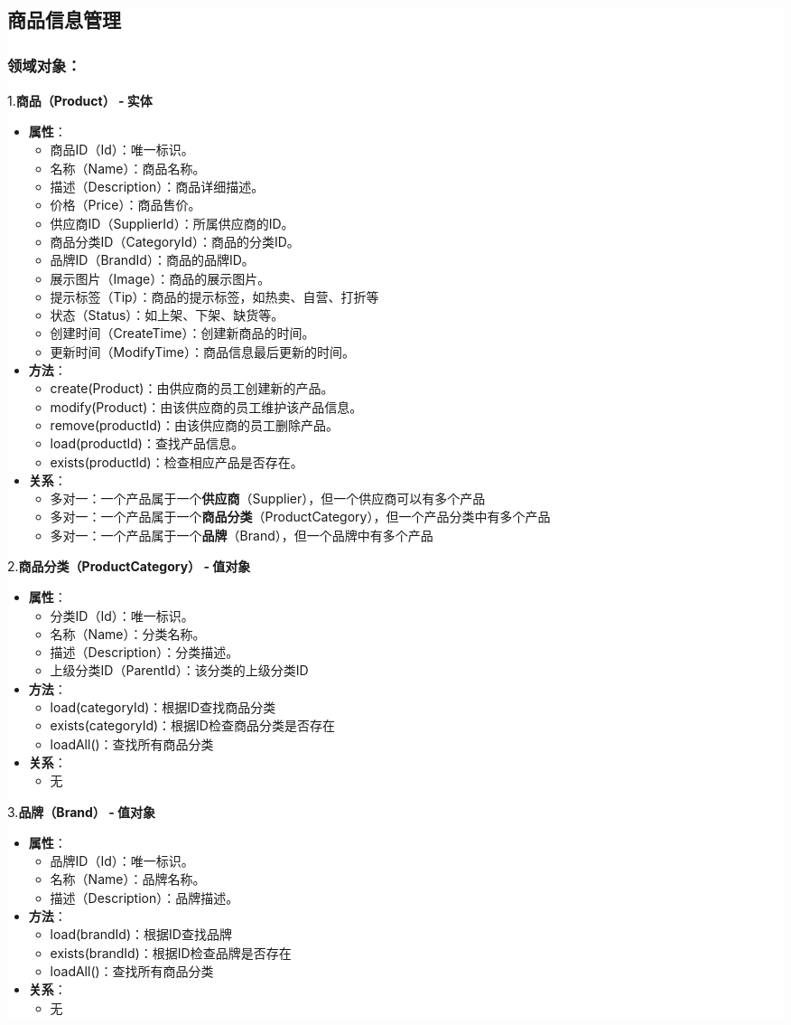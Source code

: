 
## 商品信息管理

### 领域对象：

1.**商品（Product） - 实体**
- **属性**：
  - 商品ID（Id）：唯一标识。
  - 名称（Name）：商品名称。
  - 描述（Description）：商品详细描述。
  - 价格（Price）：商品售价。
  - 供应商ID（SupplierId）：所属供应商的ID。
  - 商品分类ID（CategoryId）：商品的分类ID。
  - 品牌ID（BrandId）：商品的品牌ID。
  - 展示图片（Image）：商品的展示图片。
  - 提示标签（Tip）：商品的提示标签，如热卖、自营、打折等
  - 状态（Status）：如上架、下架、缺货等。
  - 创建时间（CreateTime）：创建新商品的时间。
  - 更新时间（ModifyTime）：商品信息最后更新的时间。
- **方法**：
  - create(Product)：由供应商的员工创建新的产品。
  - modify(Product)：由该供应商的员工维护该产品信息。
  - remove(productId)：由该供应商的员工删除产品。
  - load(productId)：查找产品信息。
  - exists(productId)：检查相应产品是否存在。
- **关系**：
  - 多对一：一个产品属于一个**供应商**（Supplier），但一个供应商可以有多个产品
  - 多对一：一个产品属于一个**商品分类**（ProductCategory），但一个产品分类中有多个产品
  - 多对一：一个产品属于一个**品牌**（Brand），但一个品牌中有多个产品

2.**商品分类（ProductCategory） - 值对象**
- **属性**：
  - 分类ID（Id）：唯一标识。
  - 名称（Name）：分类名称。
  - 描述（Description）：分类描述。
  - 上级分类ID（ParentId）：该分类的上级分类ID
- **方法**：
  - load(categoryId)：根据ID查找商品分类
  - exists(categoryId)：根据ID检查商品分类是否存在
  - loadAll()：查找所有商品分类
- **关系**：
  - 无

3.**品牌（Brand） - 值对象**
- **属性**：
  - 品牌ID（Id）：唯一标识。
  - 名称（Name）：品牌名称。
  - 描述（Description）：品牌描述。
- **方法**：
  - load(brandId)：根据ID查找品牌
  - exists(brandId)：根据ID检查品牌是否存在
  - loadAll()：查找所有商品分类
- **关系**：
  - 无
